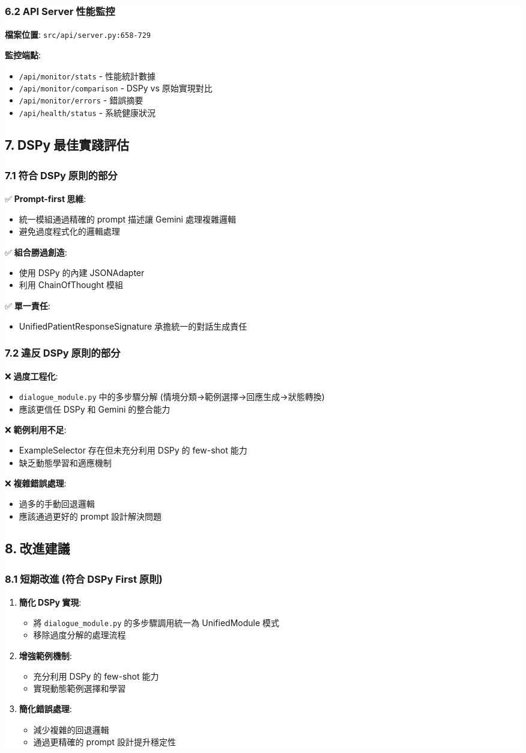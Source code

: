 ### 6.2 API Server 性能監控

**檔案位置**: `src/api/server.py:658-729`

**監控端點**:
- `/api/monitor/stats` - 性能統計數據
- `/api/monitor/comparison` - DSPy vs 原始實現對比
- `/api/monitor/errors` - 錯誤摘要
- `/api/health/status` - 系統健康狀況

## 7. DSPy 最佳實踐評估

### 7.1 符合 DSPy 原則的部分

✅ **Prompt-first 思維**:
- 統一模組通過精確的 prompt 描述讓 Gemini 處理複雜邏輯
- 避免過度程式化的邏輯處理

✅ **組合勝過創造**:
- 使用 DSPy 的內建 JSONAdapter
- 利用 ChainOfThought 模組

✅ **單一責任**:
- UnifiedPatientResponseSignature 承擔統一的對話生成責任

### 7.2 違反 DSPy 原則的部分

❌ **過度工程化**:
- `dialogue_module.py` 中的多步驟分解 (情境分類→範例選擇→回應生成→狀態轉換)
- 應該更信任 DSPy 和 Gemini 的整合能力

❌ **範例利用不足**:
- ExampleSelector 存在但未充分利用 DSPy 的 few-shot 能力
- 缺乏動態學習和適應機制

❌ **複雜錯誤處理**:
- 過多的手動回退邏輯
- 應該通過更好的 prompt 設計解決問題

## 8. 改進建議

### 8.1 短期改進 (符合 DSPy First 原則)

1. **簡化 DSPy 實現**:
   - 將 `dialogue_module.py` 的多步驟調用統一為 UnifiedModule 模式
   - 移除過度分解的處理流程

2. **增強範例機制**:
   - 充分利用 DSPy 的 few-shot 能力
   - 實現動態範例選擇和學習

3. **簡化錯誤處理**:
   - 減少複雜的回退邏輯
   - 通過更精確的 prompt 設計提升穩定性
